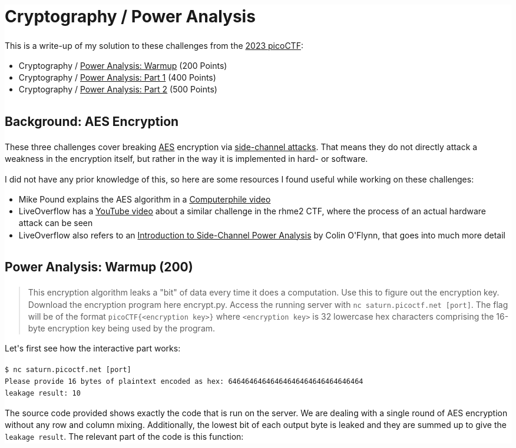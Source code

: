 # Cryptography / Power Analysis

This is a write-up of my solution to these challenges from the [2023 picoCTF](/ctfs/2023_picoctf):

- Cryptography / [Power Analysis: Warmup](https://play.picoctf.org/practice/challenge/366) (200 Points)
- Cryptography / [Power Analysis: Part 1](https://play.picoctf.org/practice/challenge/364) (400 Points)
- Cryptography / [Power Analysis: Part 2](https://play.picoctf.org/practice/challenge/365) (500 Points)

## Background: AES Encryption
These three challenges cover breaking [AES](https://en.wikipedia.org/wiki/Advanced_Encryption_Standard)
encryption via [side-channel attacks](https://en.wikipedia.org/wiki/Side-channel_attack).
That means they do not directly attack a weakness in the encryption itself,
but rather in the way it is implemented in hard- or software.

I did not have any prior knowledge of this, so here are some resources I found useful while working on these challenges:
- Mike Pound explains the AES algorithm in a [Computerphile video](https://www.youtube.com/watch?v=O4xNJsjtN6E)
- LiveOverflow has a [YouTube video](https://www.youtube.com/watch?v=FktI4qSjzaE) about a similar challenge in the rhme2 CTF,
  where the process of an actual hardware attack can be seen
- LiveOverflow also refers to an [Introduction to Side-Channel Power Analysis](https://www.youtube.com/watch?v=OlX-p4AGhWs) by Colin O'Flynn,
  that goes into much more detail


## Power Analysis: Warmup (200)
> This encryption algorithm leaks a "bit" of data every time it does a computation. Use this to figure out the encryption key.
> Download the encryption program here encrypt.py. Access the running server with `nc saturn.picoctf.net [port]`.
> The flag will be of the format `picoCTF{<encryption key>}` where `<encryption key>` is 32 lowercase hex characters comprising the 16-byte encryption key being used by the program.

Let's first see how the interactive part works:

```
$ nc saturn.picoctf.net [port]
Please provide 16 bytes of plaintext encoded as hex: 64646464646464646464646464646464
leakage result: 10
```

The source code provided shows exactly the code that is run on the server.
We are dealing with a single round of AES encryption without any row and column mixing.
Additionally, the lowest bit of each output byte is leaked and they are summed up to give the `leakage result`.
The relevant part of the code is this function:
